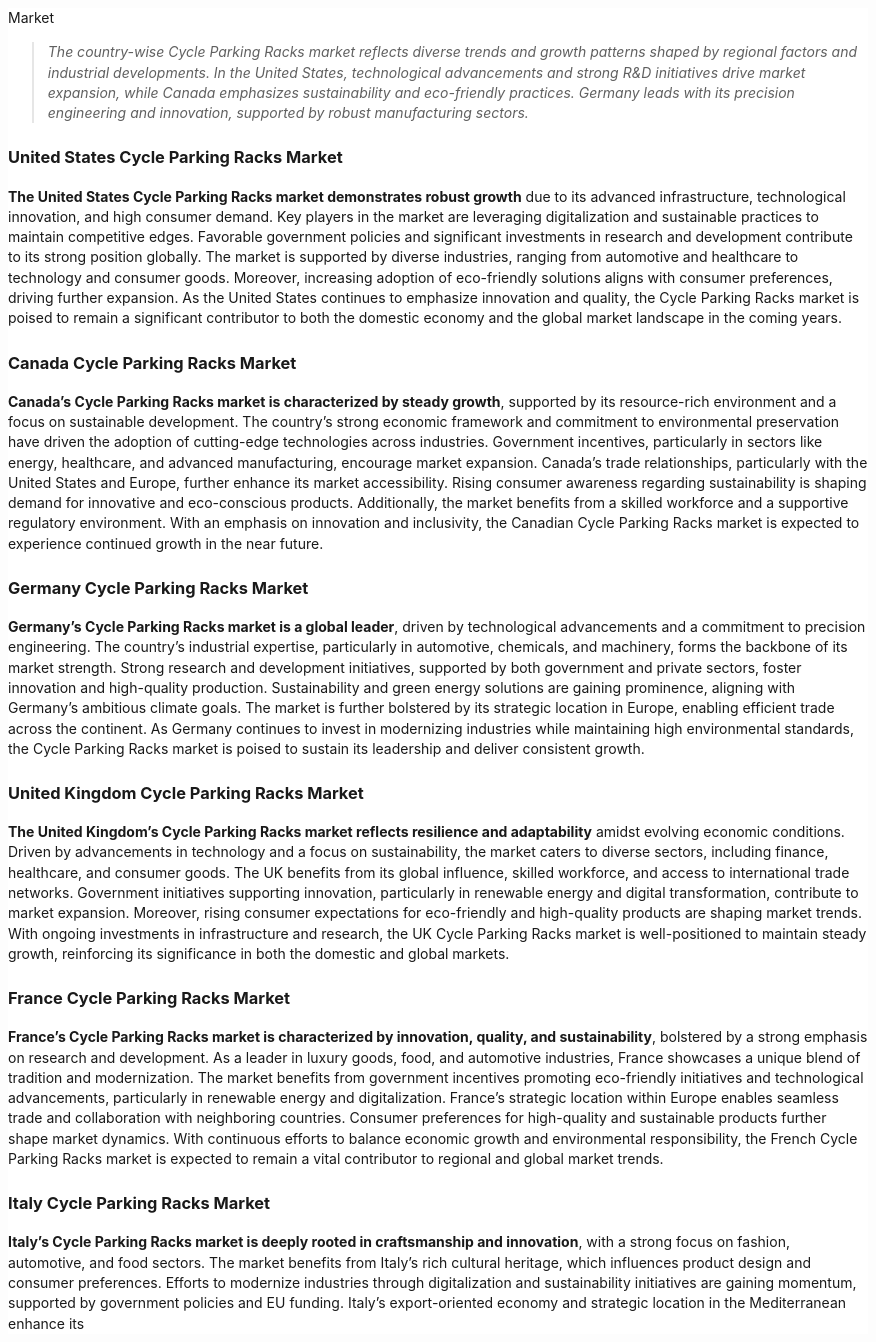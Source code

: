 Market<br /></span></h1><blockquote><p><em><span class="">The country-wise Cycle Parking Racks market reflects diverse trends and growth patterns shaped by regional factors and industrial developments. In the United States, technological advancements and strong R&amp;D initiatives drive market expansion, while Canada emphasizes sustainability and eco-friendly practices. Germany leads with its precision engineering and innovation, supported by robust manufacturing sectors.</span></em></p></blockquote><h3><strong>United States Cycle Parking Racks Market</strong></h3><p><strong>The United States Cycle Parking Racks market demonstrates robust growth</strong> due to its advanced infrastructure, technological innovation, and high consumer demand. Key players in the market are leveraging digitalization and sustainable practices to maintain competitive edges. Favorable government policies and significant investments in research and development contribute to its strong position globally. The market is supported by diverse industries, ranging from automotive and healthcare to technology and consumer goods. Moreover, increasing adoption of eco-friendly solutions aligns with consumer preferences, driving further expansion. As the United States continues to emphasize innovation and quality, the Cycle Parking Racks market is poised to remain a significant contributor to both the domestic economy and the global market landscape in the coming years.</p><h3><strong>Canada Cycle Parking Racks Market</strong></h3><p><strong>Canada&rsquo;s Cycle Parking Racks market is characterized by steady growth</strong>, supported by its resource-rich environment and a focus on sustainable development. The country&rsquo;s strong economic framework and commitment to environmental preservation have driven the adoption of cutting-edge technologies across industries. Government incentives, particularly in sectors like energy, healthcare, and advanced manufacturing, encourage market expansion. Canada&rsquo;s trade relationships, particularly with the United States and Europe, further enhance its market accessibility. Rising consumer awareness regarding sustainability is shaping demand for innovative and eco-conscious products. Additionally, the market benefits from a skilled workforce and a supportive regulatory environment. With an emphasis on innovation and inclusivity, the Canadian Cycle Parking Racks market is expected to experience continued growth in the near future.</p><h3><strong>Germany Cycle Parking Racks Market</strong></h3><p><strong>Germany&rsquo;s Cycle Parking Racks market is a global leader</strong>, driven by technological advancements and a commitment to precision engineering. The country&rsquo;s industrial expertise, particularly in automotive, chemicals, and machinery, forms the backbone of its market strength. Strong research and development initiatives, supported by both government and private sectors, foster innovation and high-quality production. Sustainability and green energy solutions are gaining prominence, aligning with Germany&rsquo;s ambitious climate goals. The market is further bolstered by its strategic location in Europe, enabling efficient trade across the continent. As Germany continues to invest in modernizing industries while maintaining high environmental standards, the Cycle Parking Racks market is poised to sustain its leadership and deliver consistent growth.</p><h3><strong>United Kingdom Cycle Parking Racks Market</strong></h3><p><strong>The United Kingdom&rsquo;s Cycle Parking Racks market reflects resilience and adaptability</strong> amidst evolving economic conditions. Driven by advancements in technology and a focus on sustainability, the market caters to diverse sectors, including finance, healthcare, and consumer goods. The UK benefits from its global influence, skilled workforce, and access to international trade networks. Government initiatives supporting innovation, particularly in renewable energy and digital transformation, contribute to market expansion. Moreover, rising consumer expectations for eco-friendly and high-quality products are shaping market trends. With ongoing investments in infrastructure and research, the UK Cycle Parking Racks market is well-positioned to maintain steady growth, reinforcing its significance in both the domestic and global markets.</p><h3><strong>France Cycle Parking Racks Market</strong></h3><p><strong>France&rsquo;s Cycle Parking Racks market is characterized by innovation, quality, and sustainability</strong>, bolstered by a strong emphasis on research and development. As a leader in luxury goods, food, and automotive industries, France showcases a unique blend of tradition and modernization. The market benefits from government incentives promoting eco-friendly initiatives and technological advancements, particularly in renewable energy and digitalization. France&rsquo;s strategic location within Europe enables seamless trade and collaboration with neighboring countries. Consumer preferences for high-quality and sustainable products further shape market dynamics. With continuous efforts to balance economic growth and environmental responsibility, the French Cycle Parking Racks market is expected to remain a vital contributor to regional and global market trends.</p><h3><strong>Italy Cycle Parking Racks Market</strong></h3><p><strong>Italy&rsquo;s Cycle Parking Racks market is deeply rooted in craftsmanship and innovation</strong>, with a strong focus on fashion, automotive, and food sectors. The market benefits from Italy&rsquo;s rich cultural heritage, which influences product design and consumer preferences. Efforts to modernize industries through digitalization and sustainability initiatives are gaining momentum, supported by government policies and EU funding. Italy&rsquo;s export-oriented economy and strategic location in the Mediterranean enhance its